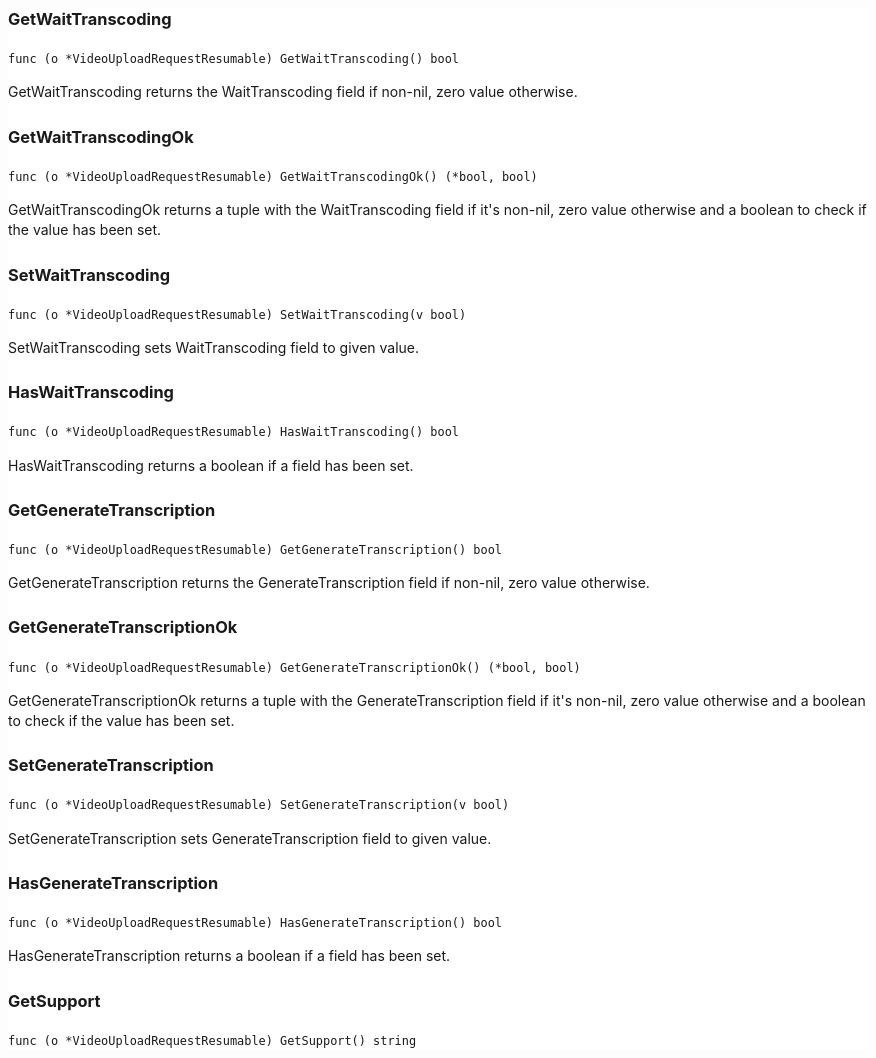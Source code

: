### GetWaitTranscoding

`func (o *VideoUploadRequestResumable) GetWaitTranscoding() bool`

GetWaitTranscoding returns the WaitTranscoding field if non-nil, zero value otherwise.

### GetWaitTranscodingOk

`func (o *VideoUploadRequestResumable) GetWaitTranscodingOk() (*bool, bool)`

GetWaitTranscodingOk returns a tuple with the WaitTranscoding field if it's non-nil, zero value otherwise
and a boolean to check if the value has been set.

### SetWaitTranscoding

`func (o *VideoUploadRequestResumable) SetWaitTranscoding(v bool)`

SetWaitTranscoding sets WaitTranscoding field to given value.

### HasWaitTranscoding

`func (o *VideoUploadRequestResumable) HasWaitTranscoding() bool`

HasWaitTranscoding returns a boolean if a field has been set.

### GetGenerateTranscription

`func (o *VideoUploadRequestResumable) GetGenerateTranscription() bool`

GetGenerateTranscription returns the GenerateTranscription field if non-nil, zero value otherwise.

### GetGenerateTranscriptionOk

`func (o *VideoUploadRequestResumable) GetGenerateTranscriptionOk() (*bool, bool)`

GetGenerateTranscriptionOk returns a tuple with the GenerateTranscription field if it's non-nil, zero value otherwise
and a boolean to check if the value has been set.

### SetGenerateTranscription

`func (o *VideoUploadRequestResumable) SetGenerateTranscription(v bool)`

SetGenerateTranscription sets GenerateTranscription field to given value.

### HasGenerateTranscription

`func (o *VideoUploadRequestResumable) HasGenerateTranscription() bool`

HasGenerateTranscription returns a boolean if a field has been set.

### GetSupport

`func (o *VideoUploadRequestResumable) GetSupport() string`
